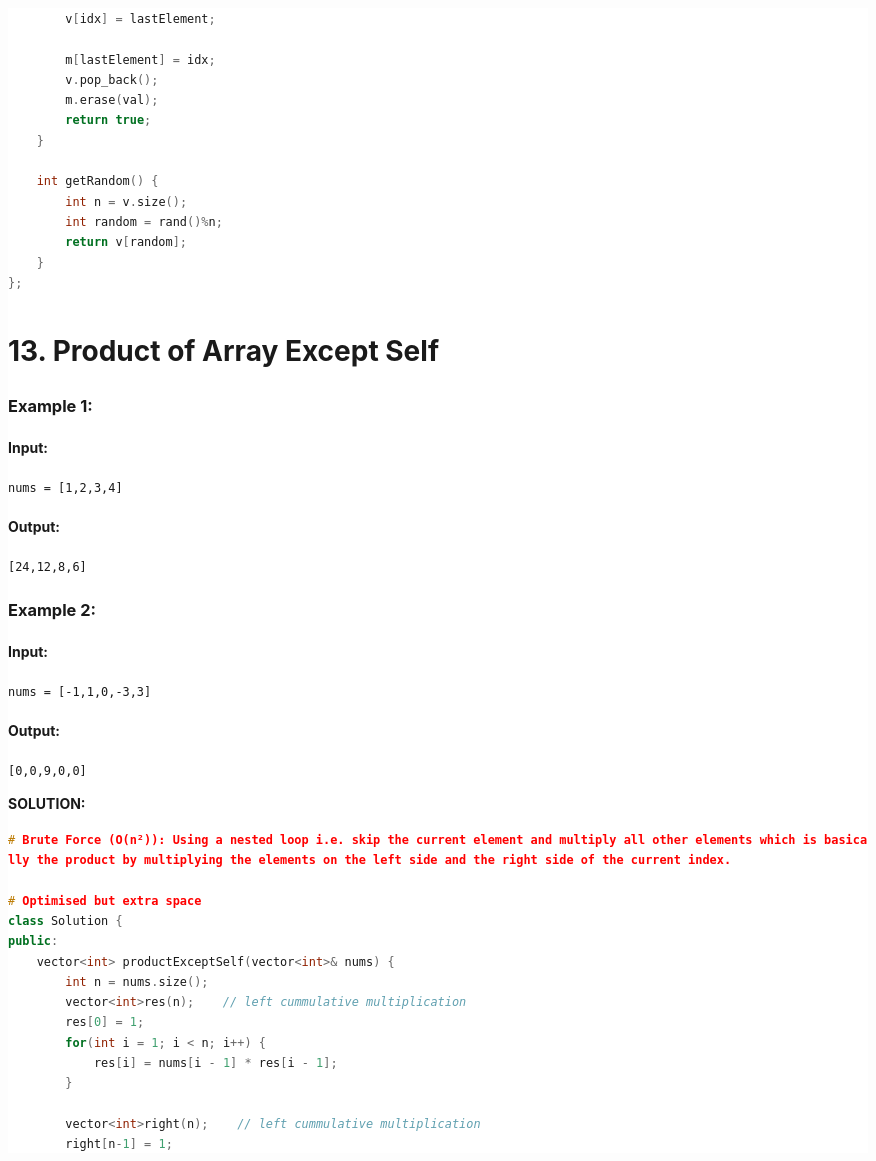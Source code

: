 ```cpp
        v[idx] = lastElement;

        m[lastElement] = idx;
        v.pop_back();
        m.erase(val);
        return true;
    }
    
    int getRandom() {
        int n = v.size();
        int random = rand()%n;
        return v[random]; 
    }
};
```

# 13. Product of Array Except Self

### Example 1:

#### Input: 

```plaintext
nums = [1,2,3,4]
```

#### Output:
```plaintext
[24,12,8,6]
```

### Example 2:

#### Input: 

```plaintext
nums = [-1,1,0,-3,3]
```

#### Output: 

```plaintext
[0,0,9,0,0]
```


**SOLUTION:**

```cpp
# Brute Force (O(n²)): Using a nested loop i.e. skip the current element and multiply all other elements which is basically the product by multiplying the elements on the left side and the right side of the current index.

# Optimised but extra space
class Solution {
public:
    vector<int> productExceptSelf(vector<int>& nums) {
        int n = nums.size();
        vector<int>res(n);    // left cummulative multiplication
        res[0] = 1; 
        for(int i = 1; i < n; i++) {
            res[i] = nums[i - 1] * res[i - 1];
        }

        vector<int>right(n);    // left cummulative multiplication
        right[n-1] = 1; 
```